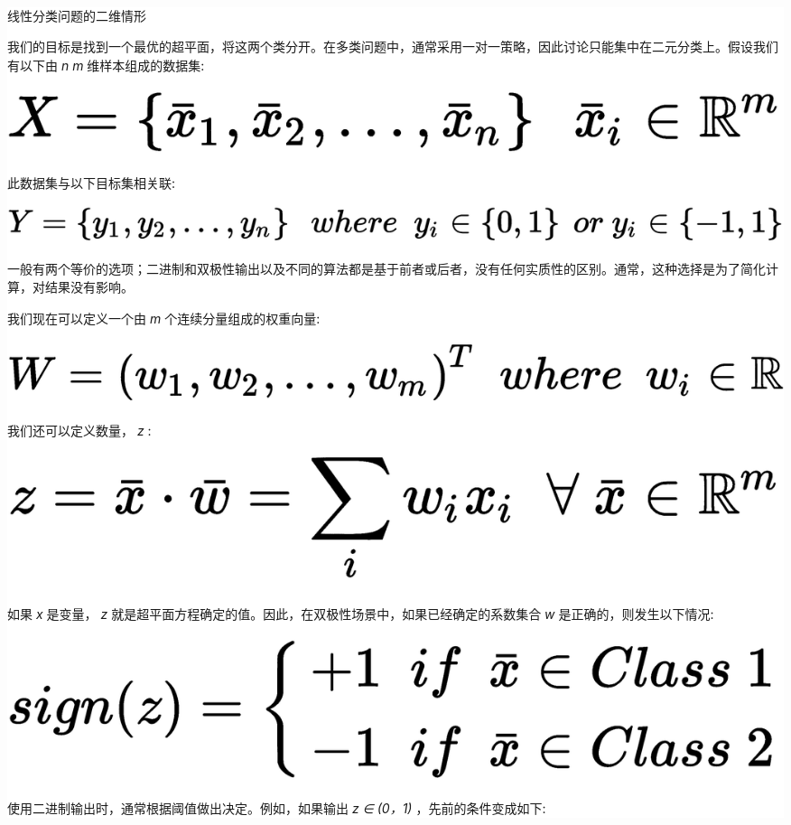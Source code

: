 线性分类问题的二维情形

我们的目标是找到一个最优的超平面，将这两个类分开。在多类问题中，通常采用一对一策略，因此讨论只能集中在二元分类上。假设我们有以下由 *n* *m* 维样本组成的数据集:

![](img/ed86b934-515c-4c71-a094-88d9efe6b1e7.png)

此数据集与以下目标集相关联:

![](img/0be87d3a-ff49-48d5-84e6-593e8ee68333.png)

一般有两个等价的选项；二进制和双极性输出以及不同的算法都是基于前者或后者，没有任何实质性的区别。通常，这种选择是为了简化计算，对结果没有影响。

我们现在可以定义一个由 *m* 个连续分量组成的权重向量:

![](img/8776e3de-cd5e-4a4b-8f2c-8cbefb92bfba.png)

我们还可以定义数量， *z* :

![](img/5bc35f4a-6228-4837-9b34-111f6e7bea88.png)

如果 *x* 是变量， *z* 就是超平面方程确定的值。因此，在双极性场景中，如果已经确定的系数集合 *w* 是正确的，则发生以下情况:

![](img/1f92de42-18bc-44b5-8928-8ab4ee4bb6a1.png)

使用二进制输出时，通常根据阈值做出决定。例如，如果输出 *z ∈ (0，1)* ，先前的条件变成如下:
